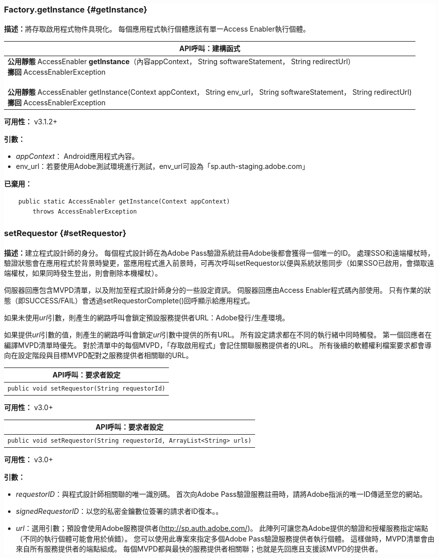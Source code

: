 ### Factory.getInstance {#getInstance}

**描述：**&#x200B;將存取啟用程式物件具現化。 每個應用程式執行個體應該有單一Access Enabler執行個體。

| API呼叫：建構函式 |
| --- |
| **公用靜態** AccessEnabler **getInstance**（內容appContext， String softwareStatement， String redirectUrl）<br>        **擲回** AccessEnablerException <br><br>**公用靜態** AccessEnabler getInstance(Context appContext， String env_url， String softwareStatement， String redirectUrl)<br>**擲回** AccessEnablerException |

**可用性：** v3.1.2+

**引數：**

- *appContext*： Android應用程式內容。
- env\_url：若要使用Adobe測試環境進行測試，env\_url可設為「sp.auth-staging.adobe.com」

**已棄用：**

```
    public static AccessEnabler getInstance(Context appContext)
        throws AccessEnablerException
```



### setRequestor {#setRequestor}

**描述：**&#x200B;建立程式設計師的身分。 每個程式設計師在為Adobe Pass驗證系統註冊Adobe後都會獲得一個唯一的ID。 處理SSO和遠端權杖時，驗證狀態會在應用程式於背景時變更，當應用程式進入前景時，可再次呼叫setRequestor以便與系統狀態同步（如果SSO已啟用，會擷取遠端權杖，如果同時發生登出，則會刪除本機權杖）。

伺服器回應包含MVPD清單，以及附加至程式設計師身分的一些設定資訊。 伺服器回應由Access Enabler程式碼內部使用。 只有作業的狀態（即SUCCESS/FAIL）會透過setRequestorComplete()回呼顯示給應用程式。

如果未使用&#x200B;*url*&#x200B;引數，則產生的網路呼叫會鎖定預設服務提供者URL：Adobe發行/生產環境。

如果提供&#x200B;*url*&#x200B;引數的值，則產生的網路呼叫會鎖定&#x200B;*url*&#x200B;引數中提供的所有URL。 所有設定請求都在不同的執行緒中同時觸發。 第一個回應者在編譯MVPD清單時優先。 對於清單中的每個MVPD，「存取啟用程式」會記住關聯服務提供者的URL。 所有後續的軟體權利檔案要求都會導向在設定階段與目標MVPD配對之服務提供者相關聯的URL。

| API呼叫：要求者設定 |
| --- |
| ```public void setRequestor(String requestorId)``` |

**可用性：** v3.0+

| API呼叫：要求者設定 |
| --- |
| ```public void setRequestor(String requestorId, ArrayList<String> urls)``` |
**可用性：** v3.0+


**引數：**

- *requestorID*：與程式設計師相關聯的唯一識別碼。 首次向Adobe Pass驗證服務註冊時，請將Adobe指派的唯一ID傳遞至您的網站。

- *signedRequestorID*：以您的私密金鑰數位簽署的請求者ID復本。。

- *url*：選用引數；預設會使用Adobe服務提供者(http://sp.auth.adobe.com/)。 此陣列可讓您為Adobe提供的驗證和授權服務指定端點（不同的執行個體可能會用於偵錯）。 您可以使用此專案來指定多個Adobe Pass驗證服務提供者執行個體。 這樣做時，MVPD清單會由來自所有服務提供者的端點組成。 每個MVPD都與最快的服務提供者相關聯；也就是先回應且支援該MVPD的提供者。
